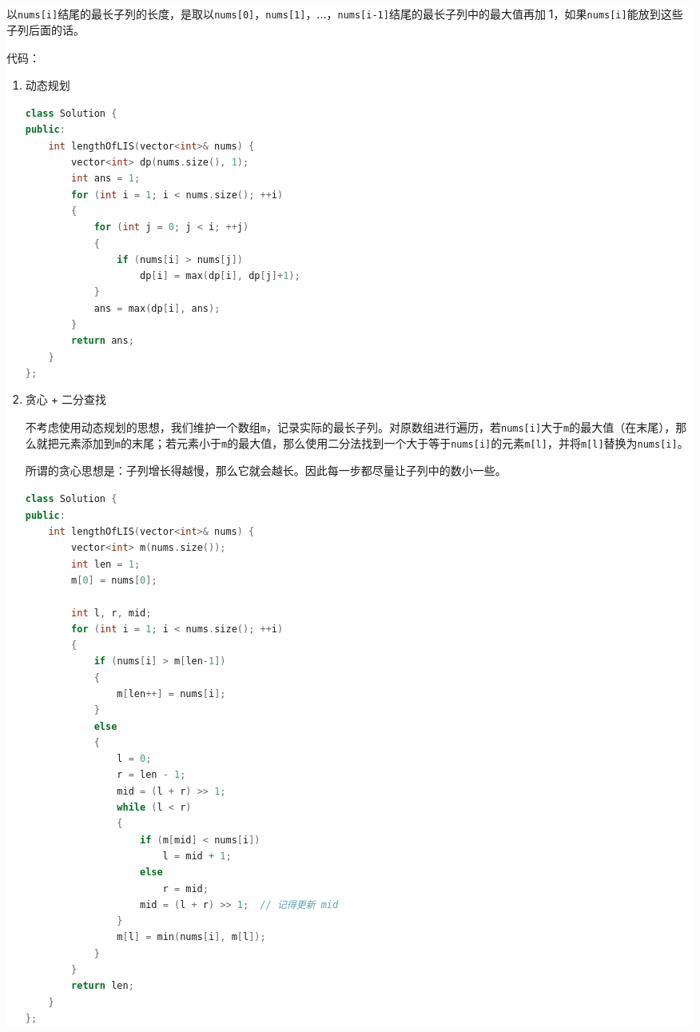 以`nums[i]`结尾的最长子列的长度，是取以`nums[0]`，`nums[1]`，...，`nums[i-1]`结尾的最长子列中的最大值再加 1，如果`nums[i]`能放到这些子列后面的话。

代码：

1. 动态规划

    ```c++
    class Solution {
    public:
        int lengthOfLIS(vector<int>& nums) {
            vector<int> dp(nums.size(), 1);
            int ans = 1;
            for (int i = 1; i < nums.size(); ++i)
            {
                for (int j = 0; j < i; ++j)
                {
                    if (nums[i] > nums[j])
                        dp[i] = max(dp[i], dp[j]+1);
                }
                ans = max(dp[i], ans);
            }
            return ans;
        }
    };
    ```

1. 贪心 + 二分查找

    不考虑使用动态规划的思想，我们维护一个数组`m`，记录实际的最长子列。对原数组进行遍历，若`nums[i]`大于`m`的最大值（在末尾），那么就把元素添加到`m`的末尾；若元素小于`m`的最大值，那么使用二分法找到一个大于等于`nums[i]`的元素`m[l]`，并将`m[l]`替换为`nums[i]`。

    所谓的贪心思想是：子列增长得越慢，那么它就会越长。因此每一步都尽量让子列中的数小一些。

    ```c++
    class Solution {
    public:
        int lengthOfLIS(vector<int>& nums) {
            vector<int> m(nums.size());
            int len = 1;
            m[0] = nums[0];
            
            int l, r, mid;
            for (int i = 1; i < nums.size(); ++i)
            {
                if (nums[i] > m[len-1])
                {
                    m[len++] = nums[i];
                }
                else
                {
                    l = 0;
                    r = len - 1;
                    mid = (l + r) >> 1;
                    while (l < r)
                    {
                        if (m[mid] < nums[i])
                            l = mid + 1;
                        else
                            r = mid;
                        mid = (l + r) >> 1;  // 记得更新 mid
                    }
                    m[l] = min(nums[i], m[l]);
                }
            }
            return len;
        }
    };